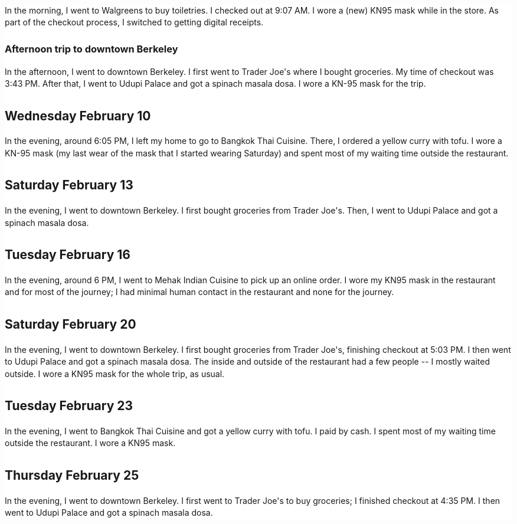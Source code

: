 In the morning, I went to Walgreens to buy toiletries. I checked out
at 9:07 AM. I wore a (new) KN95 mask while in the store. As part of
the checkout process, I switched to getting digital receipts.

### Afternoon trip to downtown Berkeley

In the afternoon, I went to downtown Berkeley. I first went to Trader
Joe's where I bought groceries. My time of checkout was 3:43 PM. After
that, I went to Udupi Palace and got a spinach masala dosa. I wore a
KN-95 mask for the trip.

## Wednesday February 10

In the evening, around 6:05 PM, I left my home to go to Bangkok Thai
Cuisine. There, I ordered a yellow curry with tofu. I wore a KN-95
mask (my last wear of the mask that I started wearing Saturday) and
spent most of my waiting time outside the restaurant.

## Saturday February 13

In the evening, I went to downtown Berkeley. I first bought groceries
from Trader Joe's. Then, I went to Udupi Palace and got a spinach
masala dosa.

## Tuesday February 16

In the evening, around 6 PM, I went to Mehak Indian Cuisine to pick up
an online order. I wore my KN95 mask in the restaurant and for most of
the journey; I had minimal human contact in the restaurant and none
for the journey.

## Saturday February 20

In the evening, I went to downtown Berkeley. I first bought groceries
from Trader Joe's, finishing checkout at 5:03 PM. I then went to Udupi
Palace and got a spinach masala dosa. The inside and outside of the
restaurant had a few people -- I mostly waited outside. I wore a KN95
mask for the whole trip, as usual.

## Tuesday February 23

In the evening, I went to Bangkok Thai Cuisine and got a yellow curry
with tofu. I paid by cash. I spent most of my waiting time outside the
restaurant. I wore a KN95 mask.

## Thursday February 25

In the evening, I went to downtown Berkeley. I first went to Trader
Joe's to buy groceries; I finished checkout at 4:35 PM. I then went to
Udupi Palace and got a spinach masala dosa.
